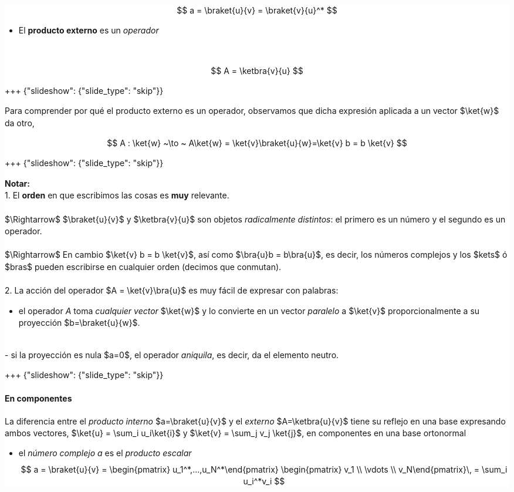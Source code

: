 $$
 a = \braket{u}{v} = \braket{v}{u}^* 
$$

- El **producto externo**  es un *operador*
<br>

$$
A = \ketbra{v}{u}
$$

+++ {"slideshow": {"slide_type": "skip"}}

Para comprender por qué el producto externo es un operador, observamos que dicha expresión aplicada a un vector $\ket{w}$ da otro, <br>

$$
A : \ket{w} ~\to ~ A\ket{w} =  \ket{v}\braket{u}{w}=\ket{v} b  = b \ket{v} 
$$ 

+++ {"slideshow": {"slide_type": "skip"}}

<div class="alert alert-block alert-danger">
<b>Notar:</b> 
<br>
1.     El <b>orden</b> en que escribimos las cosas es <b>muy</b> relevante.
<br> 
<br>   
$\Rightarrow$ 
$\braket{u}{v}$ y $\ketbra{v}{u}$ son objetos <i> radicalmente distintos</i>: el primero es un número y el segundo es un operador. 
<br>  
<br>    
$\Rightarrow$  En cambio $\ket{v} b  = b \ket{v}$, así como $\bra{u}b = b\bra{u}$, es decir,  los números complejos y los $kets$ ó $bras$ pueden escribirse en cualquier orden (decimos que conmutan).
<br>
<br>
2.    La acción del operador  $A = \ket{v}\bra{u}$ es muy fácil de expresar con palabras: 
<br>  
    
- el operador $A$ toma <i>cualquier vector</i> $\ket{w}$ y lo convierte en un vector <i>paralelo</i> a $\ket{v}$ proporcionalmente a su proyección $b=\braket{u}{w}$. 
<br>    
- si la proyección es nula $a=0$, el operador <i>aniquila</i>, es decir, da el elemento neutro.
<div>

+++ {"slideshow": {"slide_type": "skip"}}

#### En componentes

La diferencia entre el *producto interno* $a=\braket{u}{v}$ y el *externo* $A=\ketbra{u}{v}$ tiene su reflejo en una base expresando ambos vectores, $\ket{u} = \sum_i u_i\ket{i}$ y $\ket{v} = \sum_j v_j \ket{j}$,  en componentes en una base ortonormal

-  el *número complejo* $a$  es el *producto escalar*
$$
 a = \braket{u}{v}  = \begin{pmatrix} u_1^*,...,u_N^*\end{pmatrix}
\begin{pmatrix} v_1 \\ \vdots \\ v_N\end{pmatrix}\, =  \sum_i u_i^*v_i
$$
